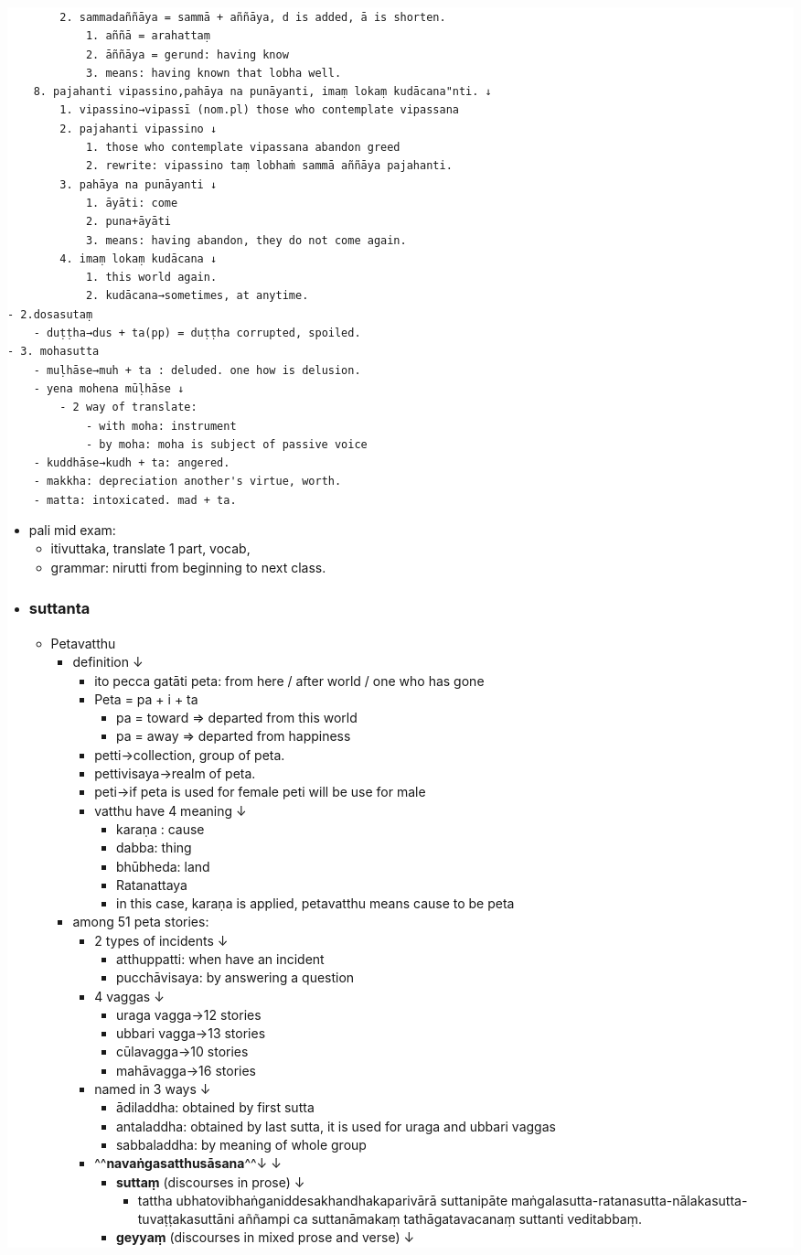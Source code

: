             2. sammadaññāya = sammā + aññāya, d is added, ā is shorten.
                1. aññā = arahattaṃ
                2. āññāya = gerund: having know
                3. means: having known that lobha well.
        8. pajahanti vipassino,pahāya na punāyanti, imaṃ lokaṃ kudācana"nti. ↓ 
            1. vipassino→vipassī (nom.pl) those who contemplate vipassana
            2. pajahanti vipassino ↓ 
                1. those who contemplate vipassana abandon greed
                2. rewrite: vipassino taṃ lobhaṁ sammā aññāya pajahanti.
            3. pahāya na punāyanti ↓ 
                1. āyāti: come
                2. puna+āyāti
                3. means: having abandon, they do not come again.
            4. imaṃ lokaṃ kudācana ↓ 
                1. this world again. 
                2. kudācana→sometimes, at anytime. 
    - 2.dosasutaṃ
        - duṭṭha→dus + ta(pp) = duṭṭha corrupted, spoiled. 
    - 3. mohasutta
        - muḷhāse→muh + ta : deluded. one how is delusion.
        - yena mohena mūḷhāse ↓ 
            - 2 way of translate:
                - with moha: instrument
                - by moha: moha is subject of passive voice
        - kuddhāse→kudh + ta: angered.
        - makkha: depreciation another's virtue, worth.
        - matta: intoxicated. mad + ta.
- pali mid exam:
    - itivuttaka, translate 1 part, vocab, 
    - grammar: nirutti from beginning to next class.
- ### suttanta  
    - Petavatthu
        - definition ↓ 
            - ito pecca gatāti peta: from here / after world / one who has gone 
            - Peta = pa + i + ta
                - pa = toward ⇒ departed from this world
                - pa = away ⇒ departed from happiness
            - petti→collection, group of peta.
            - pettivisaya→realm of peta.
            - peti→if peta is used for female peti will be use for male 
            - vatthu have 4 meaning ↓ 
                - karaṇa : cause
                - dabba: thing
                - bhūbheda: land
                - Ratanattaya
                - in this case, karaṇa is applied, petavatthu means cause to be peta
        - among 51 peta stories:
            - 2 types of incidents ↓ 
                - atthuppatti: when have an incident
                - pucchāvisaya: by answering a question
            - 4 vaggas ↓ 
                - uraga vagga→12 stories 
                - ubbari vagga→13 stories 
                - cūlavagga→10 stories 
                - mahāvagga→16 stories 
            - named in 3 ways ↓ 
                - ādiladdha: obtained by first sutta
                - antaladdha: obtained by last sutta, it is used for uraga and ubbari vaggas
                - sabbaladdha: by meaning of whole group
            - ^^**navaṅgasatthusāsana**^^↓ ↓ 
                - **suttaṃ** (discourses in prose) ↓ 
                    - tattha ubhatovibhaṅganiddesakhandhakaparivārā suttanipāte maṅgalasutta-ratanasutta-nālakasutta-tuvaṭṭakasuttāni aññampi ca suttanāmakaṃ tathāgatavacanaṃ suttanti veditabbaṃ.
                - **geyyaṃ** (discourses in mixed prose and verse) ↓ 